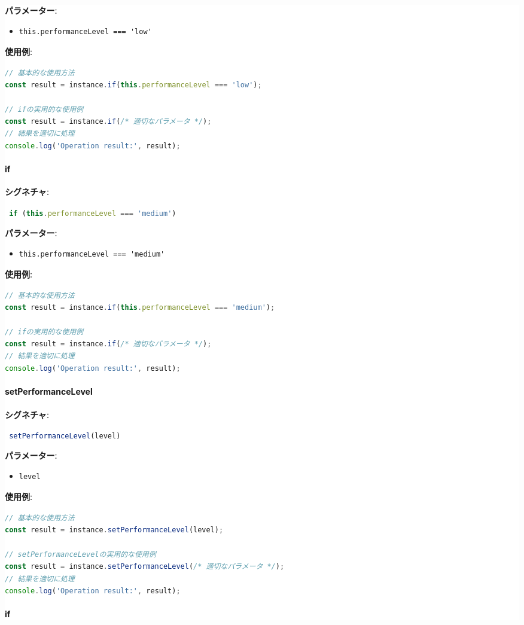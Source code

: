 **パラメーター**:
- `this.performanceLevel === 'low'`

**使用例**:
```javascript
// 基本的な使用方法
const result = instance.if(this.performanceLevel === 'low');

// ifの実用的な使用例
const result = instance.if(/* 適切なパラメータ */);
// 結果を適切に処理
console.log('Operation result:', result);
```

#### if

**シグネチャ**:
```javascript
 if (this.performanceLevel === 'medium')
```

**パラメーター**:
- `this.performanceLevel === 'medium'`

**使用例**:
```javascript
// 基本的な使用方法
const result = instance.if(this.performanceLevel === 'medium');

// ifの実用的な使用例
const result = instance.if(/* 適切なパラメータ */);
// 結果を適切に処理
console.log('Operation result:', result);
```

#### setPerformanceLevel

**シグネチャ**:
```javascript
 setPerformanceLevel(level)
```

**パラメーター**:
- `level`

**使用例**:
```javascript
// 基本的な使用方法
const result = instance.setPerformanceLevel(level);

// setPerformanceLevelの実用的な使用例
const result = instance.setPerformanceLevel(/* 適切なパラメータ */);
// 結果を適切に処理
console.log('Operation result:', result);
```

#### if
